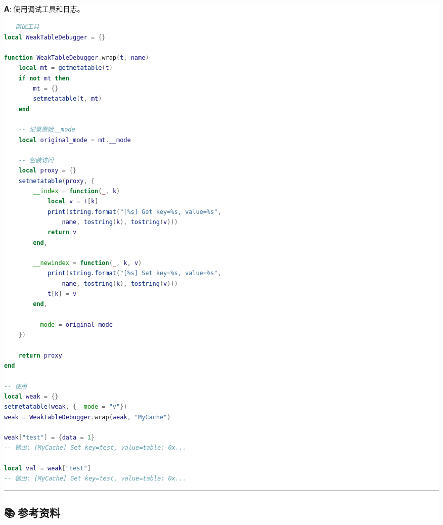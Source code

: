 **A**: 使用调试工具和日志。

```lua
-- 调试工具
local WeakTableDebugger = {}

function WeakTableDebugger.wrap(t, name)
    local mt = getmetatable(t)
    if not mt then
        mt = {}
        setmetatable(t, mt)
    end
    
    -- 记录原始__mode
    local original_mode = mt.__mode
    
    -- 包装访问
    local proxy = {}
    setmetatable(proxy, {
        __index = function(_, k)
            local v = t[k]
            print(string.format("[%s] Get key=%s, value=%s", 
                name, tostring(k), tostring(v)))
            return v
        end,
        
        __newindex = function(_, k, v)
            print(string.format("[%s] Set key=%s, value=%s", 
                name, tostring(k), tostring(v)))
            t[k] = v
        end,
        
        __mode = original_mode
    })
    
    return proxy
end

-- 使用
local weak = {}
setmetatable(weak, {__mode = "v"})
weak = WeakTableDebugger.wrap(weak, "MyCache")

weak["test"] = {data = 1}
-- 输出: [MyCache] Set key=test, value=table: 0x...

local val = weak["test"]
-- 输出: [MyCache] Get key=test, value=table: 0x...
```

---

## 📚 参考资料
